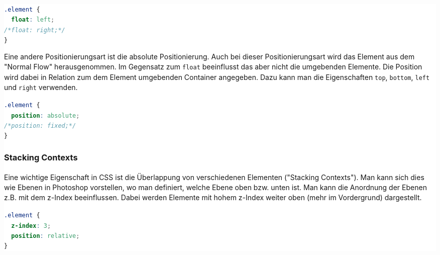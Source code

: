 ```css
.element {
  float: left;
/*float: right;*/
}
```

Eine andere Positionierungsart ist die absolute Positionierung. Auch bei dieser Positionierungsart wird das Element aus dem "Normal Flow" herausgenommen. Im Gegensatz zum `float` beeinflusst das aber nicht die umgebenden Elemente.  Die Position wird dabei in Relation zum dem Element umgebenden Container angegeben. Dazu kann man die Eigenschaften `top`, `bottom`, `left` und `right` verwenden.

```css
.element {
  position: absolute;
/*position: fixed;*/
}
```

### Stacking Contexts

Eine wichtige Eigenschaft in CSS ist die Überlappung von verschiedenen Elementen ("Stacking Contexts"). Man kann sich dies wie Ebenen in Photoshop vorstellen, wo man definiert, welche Ebene oben bzw. unten ist. Man kann die Anordnung der Ebenen z.B. mit dem z-Index beeinflussen. Dabei werden Elemente mit hohem z-Index weiter oben (mehr im Vordergrund) dargestellt. 

```css
.element {
  z-index: 3;
  position: relative;
}
```

